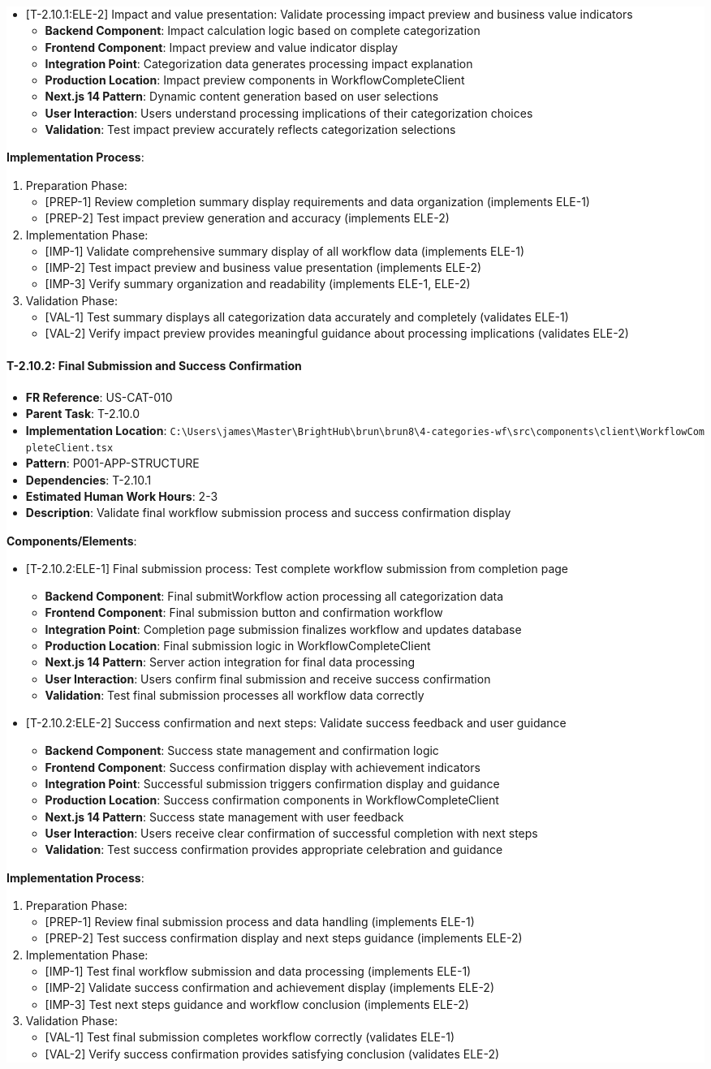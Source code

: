 - [T-2.10.1:ELE-2] Impact and value presentation: Validate processing impact preview and business value indicators
  - **Backend Component**: Impact calculation logic based on complete categorization
  - **Frontend Component**: Impact preview and value indicator display
  - **Integration Point**: Categorization data generates processing impact explanation
  - **Production Location**: Impact preview components in WorkflowCompleteClient
  - **Next.js 14 Pattern**: Dynamic content generation based on user selections
  - **User Interaction**: Users understand processing implications of their categorization choices
  - **Validation**: Test impact preview accurately reflects categorization selections

**Implementation Process**:
1. Preparation Phase:
   - [PREP-1] Review completion summary display requirements and data organization (implements ELE-1)
   - [PREP-2] Test impact preview generation and accuracy (implements ELE-2)
2. Implementation Phase:
   - [IMP-1] Validate comprehensive summary display of all workflow data (implements ELE-1)
   - [IMP-2] Test impact preview and business value presentation (implements ELE-2)
   - [IMP-3] Verify summary organization and readability (implements ELE-1, ELE-2)
3. Validation Phase:
   - [VAL-1] Test summary displays all categorization data accurately and completely (validates ELE-1)
   - [VAL-2] Verify impact preview provides meaningful guidance about processing implications (validates ELE-2)

#### T-2.10.2: Final Submission and Success Confirmation
- **FR Reference**: US-CAT-010
- **Parent Task**: T-2.10.0
- **Implementation Location**: `C:\Users\james\Master\BrightHub\brun\brun8\4-categories-wf\src\components\client\WorkflowCompleteClient.tsx`
- **Pattern**: P001-APP-STRUCTURE
- **Dependencies**: T-2.10.1
- **Estimated Human Work Hours**: 2-3
- **Description**: Validate final workflow submission process and success confirmation display

**Components/Elements**:
- [T-2.10.2:ELE-1] Final submission process: Test complete workflow submission from completion page
  - **Backend Component**: Final submitWorkflow action processing all categorization data
  - **Frontend Component**: Final submission button and confirmation workflow
  - **Integration Point**: Completion page submission finalizes workflow and updates database
  - **Production Location**: Final submission logic in WorkflowCompleteClient
  - **Next.js 14 Pattern**: Server action integration for final data processing
  - **User Interaction**: Users confirm final submission and receive success confirmation
  - **Validation**: Test final submission processes all workflow data correctly

- [T-2.10.2:ELE-2] Success confirmation and next steps: Validate success feedback and user guidance
  - **Backend Component**: Success state management and confirmation logic
  - **Frontend Component**: Success confirmation display with achievement indicators
  - **Integration Point**: Successful submission triggers confirmation display and guidance
  - **Production Location**: Success confirmation components in WorkflowCompleteClient
  - **Next.js 14 Pattern**: Success state management with user feedback
  - **User Interaction**: Users receive clear confirmation of successful completion with next steps
  - **Validation**: Test success confirmation provides appropriate celebration and guidance

**Implementation Process**:
1. Preparation Phase:
   - [PREP-1] Review final submission process and data handling (implements ELE-1)
   - [PREP-2] Test success confirmation display and next steps guidance (implements ELE-2)
2. Implementation Phase:
   - [IMP-1] Test final workflow submission and data processing (implements ELE-1)
   - [IMP-2] Validate success confirmation and achievement display (implements ELE-2)
   - [IMP-3] Test next steps guidance and workflow conclusion (implements ELE-2)
3. Validation Phase:
   - [VAL-1] Test final submission completes workflow correctly (validates ELE-1)
   - [VAL-2] Verify success confirmation provides satisfying conclusion (validates ELE-2)
